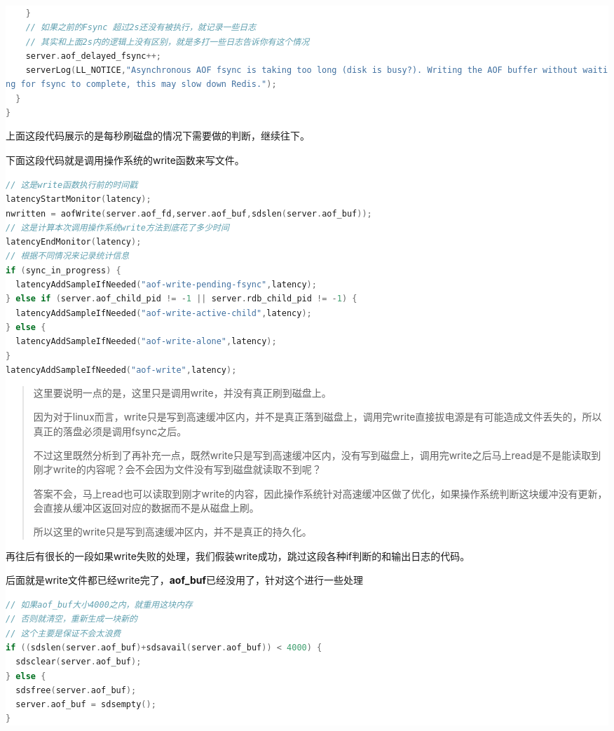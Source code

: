 ```c
    }
    // 如果之前的Fsync 超过2s还没有被执行，就记录一些日志
    // 其实和上面2s内的逻辑上没有区别，就是多打一些日志告诉你有这个情况
    server.aof_delayed_fsync++;
    serverLog(LL_NOTICE,"Asynchronous AOF fsync is taking too long (disk is busy?). Writing the AOF buffer without waiting for fsync to complete, this may slow down Redis.");
  }
}
```

上面这段代码展示的是每秒刷磁盘的情况下需要做的判断，继续往下。

下面这段代码就是调用操作系统的write函数来写文件。

```c
// 这是write函数执行前的时间戳
latencyStartMonitor(latency);
nwritten = aofWrite(server.aof_fd,server.aof_buf,sdslen(server.aof_buf));
// 这是计算本次调用操作系统write方法到底花了多少时间
latencyEndMonitor(latency);
// 根据不同情况来记录统计信息
if (sync_in_progress) {
  latencyAddSampleIfNeeded("aof-write-pending-fsync",latency);
} else if (server.aof_child_pid != -1 || server.rdb_child_pid != -1) {
  latencyAddSampleIfNeeded("aof-write-active-child",latency);
} else {
  latencyAddSampleIfNeeded("aof-write-alone",latency);
}
latencyAddSampleIfNeeded("aof-write",latency);
```

> 这里要说明一点的是，这里只是调用write，并没有真正刷到磁盘上。
>
> 因为对于linux而言，write只是写到高速缓冲区内，并不是真正落到磁盘上，调用完write直接拔电源是有可能造成文件丢失的，所以真正的落盘必须是调用fsync之后。
>
> 不过这里既然分析到了再补充一点，既然write只是写到高速缓冲区内，没有写到磁盘上，调用完write之后马上read是不是能读取到刚才write的内容呢？会不会因为文件没有写到磁盘就读取不到呢？
>
> 答案不会，马上read也可以读取到刚才write的内容，因此操作系统针对高速缓冲区做了优化，如果操作系统判断这块缓冲没有更新，会直接从缓冲区返回对应的数据而不是从磁盘上刷。
>
> 所以这里的write只是写到高速缓冲区内，并不是真正的持久化。

再往后有很长的一段如果write失败的处理，我们假装write成功，跳过这段各种if判断的和输出日志的代码。

后面就是write文件都已经write完了，**aof_buf**已经没用了，针对这个进行一些处理

```c
// 如果aof_buf大小4000之内，就重用这块内存
// 否则就清空，重新生成一块新的
// 这个主要是保证不会太浪费
if ((sdslen(server.aof_buf)+sdsavail(server.aof_buf)) < 4000) {
  sdsclear(server.aof_buf);
} else {
  sdsfree(server.aof_buf);
  server.aof_buf = sdsempty();
}
```
